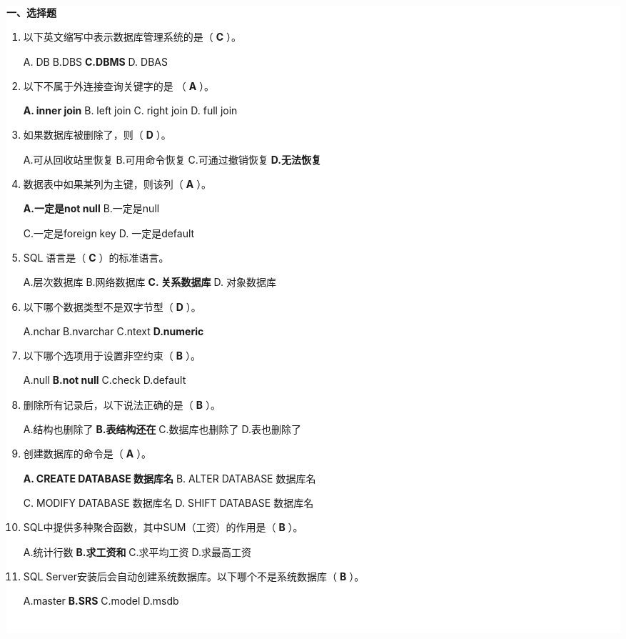 **一、选择题**

1. 以下英文缩写中表示数据库管理系统的是（ **C** ）。

   A. DB        B.DBS   **C.DBMS**    D. DBAS

   

2. 以下不属于外连接查询关键字的是 （ **A** ）。

   **A. inner join** 	B. left join  	C. right join  	D. full join

   

3. 如果数据库被删除了，则（ **D** ）。

   A.可从回收站里恢复 B.可用命令恢复 C.可通过撤销恢复 **D.无法恢复**

   

4. 数据表中如果某列为主键，则该列（ **A** ）。

   **A.一定是not null**            B.一定是null 

   C.一定是foreign key         D. 一定是default

   

5. SQL 语言是（ **C** ）的标准语言。

   A.层次数据库   B.网络数据库   **C. 关系数据库**   D. 对象数据库

   

6. 以下哪个数据类型不是双字节型（ **D** ）。

    A.nchar       B.nvarchar    C.ntext      **D.numeric**

    

7. 以下哪个选项用于设置非空约束（ **B** ）。

   A.null        **B.not null**    C.check      D.default

   

8. 删除所有记录后，以下说法正确的是（ **B** ）。

    A.结构也删除了	 **B.表结构还在** 	 C.数据库也删除了 	 D.表也删除了

    

9. 创建数据库的命令是（ **A** ）。

   **A. CREATE DATABASE 数据库名**    B. ALTER DATABASE 数据库名

   C. MODIFY DATABASE 数据库名    D. SHIFT DATABASE 数据库名

   

10. SQL中提供多种聚合函数，其中SUM（工资）的作用是（ **B** ）。

    A.统计行数  	   **B.求工资和**	   C.求平均工资	  D.求最高工资

    

11. SQL Server安装后会自动创建系统数据库。以下哪个不是系统数据库（ **B** ）。

      A.master       **B.SRS** 	  C.model  	  D.msdb

​     
